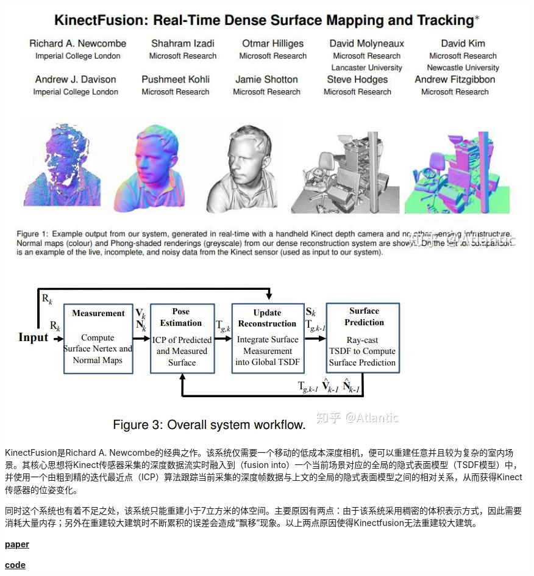 ![](zhimg.com/v2-619cd97b69cf003f02cb3206f61cb700_r.jpg)

![](zhimg.com/v2-b1617ed03da04f9156f0c1e2c8d328fa_r.jpg)

KinectFusion是Richard A. Newcombe的经典之作。该系统仅需要一个移动的低成本深度相机，便可以重建任意并且较为复杂的室内场景。其核心思想将Kinect传感器采集的深度数据流实时融入到（fusion into）一个当前场景对应的全局的隐式表面模型（TSDF模型）中，并使用一个由粗到精的迭代最近点（ICP）算法跟踪当前采集的深度帧数据与上文的全局的隐式表面模型之间的相对关系，从而获得Kinect传感器的位姿变化。

同时这个系统也有着不足之处，该系统只能重建小于7立方米的体空间。主要原因有两点：由于该系统采用稠密的体积表示方式，因此需要消耗大量内存；另外在重建较大建筑时不断累积的误差会造成“飘移”现象。以上两点原因使得Kinectfusion无法重建较大建筑。

[**paper**](https://www.microsoft.com/en-us/research/wp-content/uploads/2016/02/ismar2011.pdf)

[**code**](https://github.com/ParikaGoel/KinectFusion)

<iframe width="560" height="315" src="https://www.youtube.com/embed/KOUSSlKUJ-A?si=ByhsMv5kLe3I_sGb&amp;controls=0" title="YouTube video player" frameborder="0" allow="accelerometer; autoplay; clipboard-write; encrypted-media; gyroscope; picture-in-picture; web-share" referrerpolicy="strict-origin-when-cross-origin" allowfullscreen></iframe>
